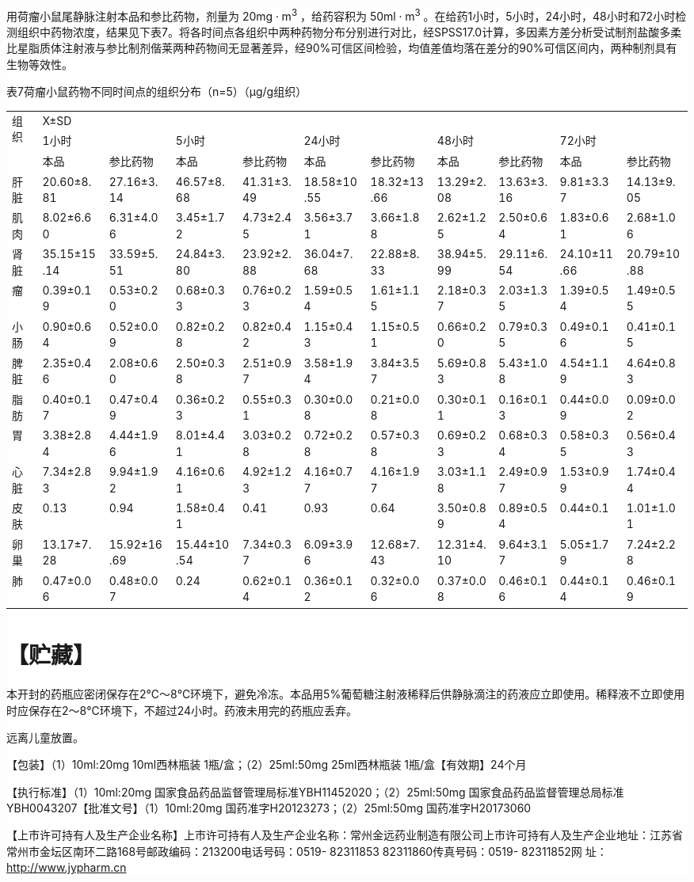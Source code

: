 用荷瘤小鼠尾静脉注射本品和参比药物，剂量为  $20\mathrm{mg}\cdot \mathrm{m}^3$  ，给药容积为  $50\mathrm{ml}\cdot \mathrm{m}^3$  。在给药1小时，5小时，24小时，48小时和72小时检测组织中药物浓度，结果见下表7。将各时间点各组织中两种药物分布分别进行对比，经SPSS17.0计算，多因素方差分析受试制剂盐酸多柔比星脂质体注射液与参比制剂偕莱两种药物间无显著差异，经90%可信区间检验，均值差值均落在差分的90%可信区间内，两种制剂具有生物等效性。

表7荷瘤小鼠药物不同时间点的组织分布（n=5）（μg/g组织）  

<table><tr><td rowspan="3">组织</td><td colspan="10">X±SD</td></tr><tr><td colspan="2">1小时</td><td colspan="2">5小时</td><td colspan="2">24小时</td><td colspan="2">48小时</td><td colspan="2">72小时</td></tr><tr><td>本品</td><td>参比药物</td><td>本品</td><td>参比药物</td><td>本品</td><td>参比药物</td><td>本品</td><td>参比药物</td><td>本品</td><td>参比药物</td></tr><tr><td>肝脏</td><td>20.60±8.81</td><td>27.16±3.14</td><td>46.57±8.68</td><td>41.31±3.49</td><td>18.58±10.55</td><td>18.32±13.66</td><td>13.29±2.08</td><td>13.63±3.16</td><td>9.81±3.37</td><td>14.13±9.05</td></tr><tr><td>肌肉</td><td>8.02±6.60</td><td>6.31±4.06</td><td>3.45±1.72</td><td>4.73±2.45</td><td>3.56±3.71</td><td>3.66±1.88</td><td>2.62±1.25</td><td>2.50±0.64</td><td>1.83±0.61</td><td>2.68±1.06</td></tr><tr><td>肾脏</td><td>35.15±15.14</td><td>33.59±5.51</td><td>24.84±3.80</td><td>23.92±2.88</td><td>36.04±7.68</td><td>22.88±8.33</td><td>38.94±5.99</td><td>29.11±6.54</td><td>24.10±11.66</td><td>20.79±10.88</td></tr><tr><td>瘤</td><td>0.39±0.19</td><td>0.53±0.20</td><td>0.68±0.33</td><td>0.76±0.23</td><td>1.59±0.54</td><td>1.61±1.15</td><td>2.18±0.37</td><td>2.03±1.35</td><td>1.39±0.54</td><td>1.49±0.55</td></tr><tr><td>小肠</td><td>0.90±0.64</td><td>0.52±0.09</td><td>0.82±0.28</td><td>0.82±0.42</td><td>1.15±0.43</td><td>1.15±0.51</td><td>0.66±0.20</td><td>0.79±0.35</td><td>0.49±0.16</td><td>0.41±0.15</td></tr><tr><td>脾脏</td><td>2.35±0.46</td><td>2.08±0.60</td><td>2.50±0.38</td><td>2.51±0.97</td><td>3.58±1.94</td><td>3.84±3.57</td><td>5.69±0.83</td><td>5.43±1.08</td><td>4.54±1.19</td><td>4.64±0.83</td></tr><tr><td>脂肪</td><td>0.40±0.17</td><td>0.47±0.49</td><td>0.36±0.23</td><td>0.55±0.31</td><td>0.30±0.08</td><td>0.21±0.08</td><td>0.30±0.11</td><td>0.16±0.13</td><td>0.44±0.09</td><td>0.09±0.02</td></tr><tr><td>胃</td><td>3.38±2.84</td><td>4.44±1.96</td><td>8.01±4.41</td><td>3.03±0.28</td><td>0.72±0.28</td><td>0.57±0.38</td><td>0.69±0.23</td><td>0.68±0.34</td><td>0.58±0.35</td><td>0.56±0.43</td></tr><tr><td>心脏</td><td>7.34±2.83</td><td>9.94±1.92</td><td>4.16±0.61</td><td>4.92±1.23</td><td>4.16±0.77</td><td>4.16±1.97</td><td>3.03±1.18</td><td>2.49±0.97</td><td>1.53±0.99</td><td>1.74±0.44</td></tr><tr><td>皮肤</td><td>0.13</td><td>0.94</td><td>1.58±0.41</td><td>0.41</td><td>0.93</td><td>0.64</td><td>3.50±0.89</td><td>0.89±0.54</td><td>0.44±0.1</td><td>1.01±1.01</td></tr><tr><td>卵巢</td><td>13.17±7.28</td><td>15.92±16.69</td><td>15.44±10.54</td><td>7.34±0.37</td><td>6.09±3.96</td><td>12.68±7.43</td><td>12.31±4.10</td><td>9.64±3.17</td><td>5.05±1.79</td><td>7.24±2.28</td></tr><tr><td>肺</td><td>0.47±0.06</td><td>0.48±0.07</td><td>0.24</td><td>0.62±0.14</td><td>0.36±0.12</td><td>0.32±0.06</td><td>0.37±0.08</td><td>0.46±0.16</td><td>0.44±0.14</td><td>0.46±0.19</td></tr></table>

# 【贮藏】

本开封的药瓶应密闭保存在2℃～8℃环境下，避免冷冻。本品用5%葡萄糖注射液稀释后供静脉滴注的药液应立即使用。稀释液不立即使用时应保存在2～8℃环境下，不超过24小时。药液未用完的药瓶应丢弃。

远离儿童放置。

【包装】（1）10ml:20mg 10ml西林瓶装 1瓶/盒；（2）25ml:50mg 25ml西林瓶装 1瓶/盒【有效期】24个月

【执行标准】（1）10ml:20mg 国家食品药品监督管理局标准YBH11452020；（2）25ml:50mg 国家食品药品监督管理总局标准YBH0043207【批准文号】（1）10ml:20mg 国药准字H20123273；（2）25ml:50mg 国药准字H20173060

【上市许可持有人及生产企业名称】上市许可持有人及生产企业名称：常州金远药业制造有限公司上市许可持有人及生产企业地址：江苏省常州市金坛区南环二路168号邮政编码：213200电话号码：0519- 82311853 82311860传真号码：0519- 82311852网 址：http://www.jypharm.cn